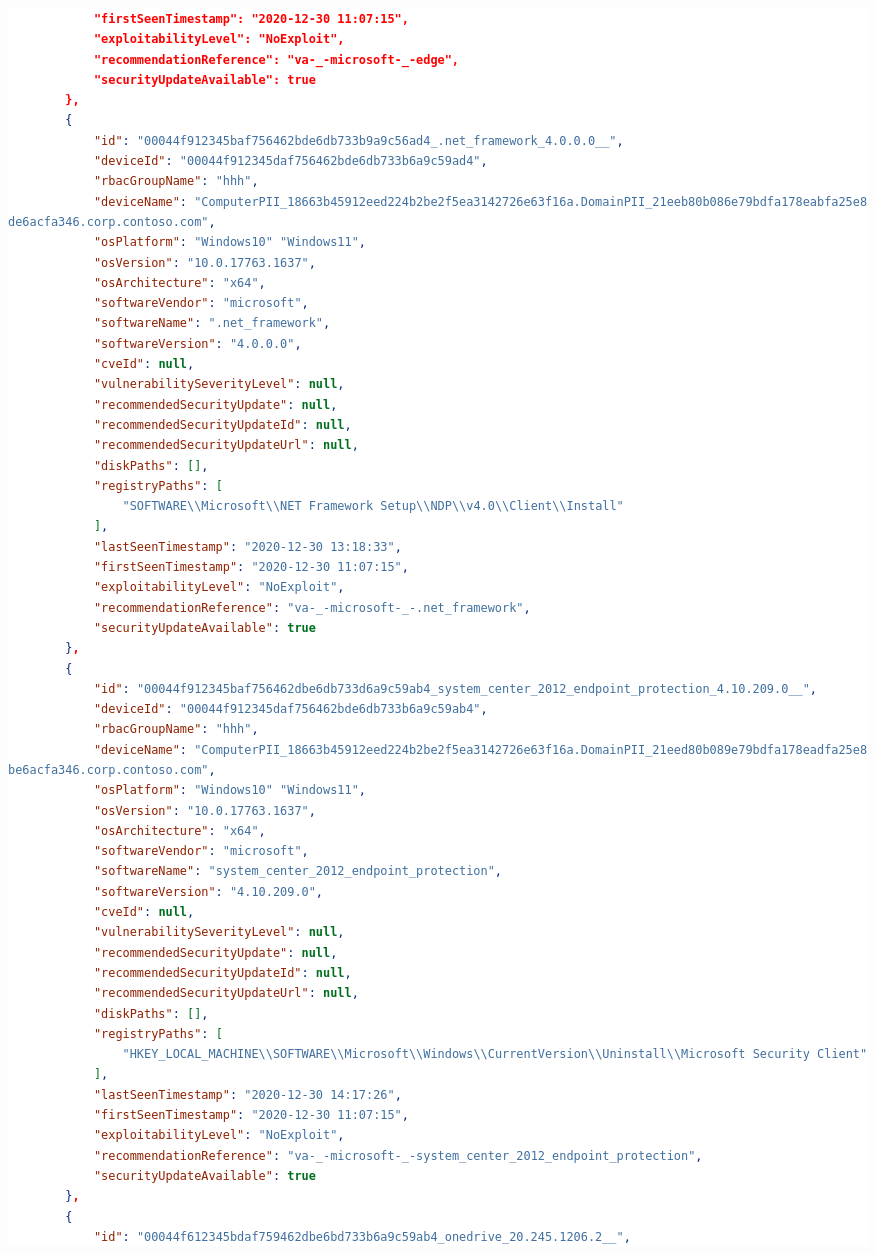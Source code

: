```json
            "firstSeenTimestamp": "2020-12-30 11:07:15",
            "exploitabilityLevel": "NoExploit",
            "recommendationReference": "va-_-microsoft-_-edge",
            "securityUpdateAvailable": true
        },
        {
            "id": "00044f912345baf756462bde6db733b9a9c56ad4_.net_framework_4.0.0.0__",
            "deviceId": "00044f912345daf756462bde6db733b6a9c59ad4",
            "rbacGroupName": "hhh",
            "deviceName": "ComputerPII_18663b45912eed224b2be2f5ea3142726e63f16a.DomainPII_21eeb80b086e79bdfa178eabfa25e8de6acfa346.corp.contoso.com",
            "osPlatform": "Windows10" "Windows11",
            "osVersion": "10.0.17763.1637",
            "osArchitecture": "x64",
            "softwareVendor": "microsoft",
            "softwareName": ".net_framework",
            "softwareVersion": "4.0.0.0",
            "cveId": null,
            "vulnerabilitySeverityLevel": null,
            "recommendedSecurityUpdate": null,
            "recommendedSecurityUpdateId": null,
            "recommendedSecurityUpdateUrl": null,
            "diskPaths": [],
            "registryPaths": [
                "SOFTWARE\\Microsoft\\NET Framework Setup\\NDP\\v4.0\\Client\\Install"
            ],
            "lastSeenTimestamp": "2020-12-30 13:18:33",
            "firstSeenTimestamp": "2020-12-30 11:07:15",
            "exploitabilityLevel": "NoExploit",
            "recommendationReference": "va-_-microsoft-_-.net_framework",
            "securityUpdateAvailable": true
        },
        {
            "id": "00044f912345baf756462dbe6db733d6a9c59ab4_system_center_2012_endpoint_protection_4.10.209.0__",
            "deviceId": "00044f912345daf756462bde6db733b6a9c59ab4",
            "rbacGroupName": "hhh",
            "deviceName": "ComputerPII_18663b45912eed224b2be2f5ea3142726e63f16a.DomainPII_21eed80b089e79bdfa178eadfa25e8be6acfa346.corp.contoso.com",
            "osPlatform": "Windows10" "Windows11",
            "osVersion": "10.0.17763.1637",
            "osArchitecture": "x64",
            "softwareVendor": "microsoft",
            "softwareName": "system_center_2012_endpoint_protection",
            "softwareVersion": "4.10.209.0",
            "cveId": null,
            "vulnerabilitySeverityLevel": null,
            "recommendedSecurityUpdate": null,
            "recommendedSecurityUpdateId": null,
            "recommendedSecurityUpdateUrl": null,
            "diskPaths": [],
            "registryPaths": [
                "HKEY_LOCAL_MACHINE\\SOFTWARE\\Microsoft\\Windows\\CurrentVersion\\Uninstall\\Microsoft Security Client"
            ],
            "lastSeenTimestamp": "2020-12-30 14:17:26",
            "firstSeenTimestamp": "2020-12-30 11:07:15",
            "exploitabilityLevel": "NoExploit",
            "recommendationReference": "va-_-microsoft-_-system_center_2012_endpoint_protection",
            "securityUpdateAvailable": true
        },
        {
            "id": "00044f612345bdaf759462dbe6bd733b6a9c59ab4_onedrive_20.245.1206.2__",
```